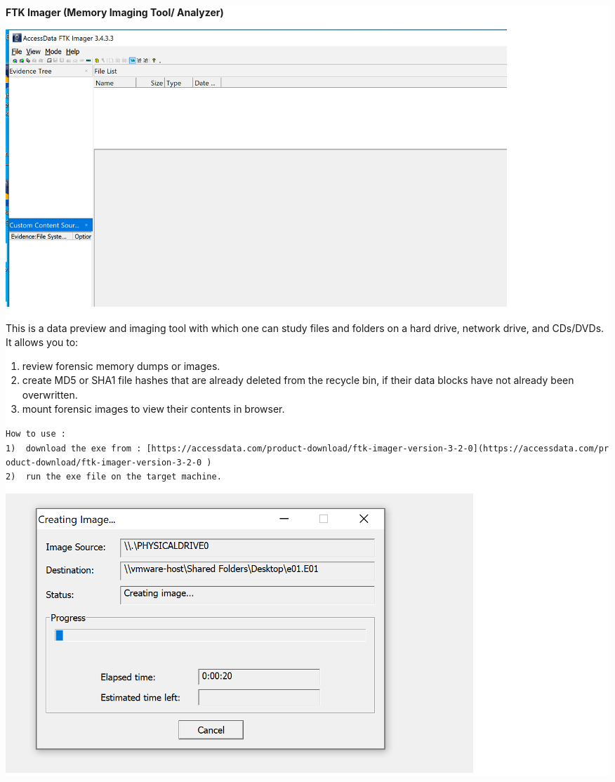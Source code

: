 


**FTK Imager (Memory Imaging Tool/ Analyzer)**

![](/images/2021-02-13-DFIR2/1.png)

This is a data preview and imaging tool with which one can study files and folders on a hard drive, network drive, and CDs/DVDs. It allows you to:

1)	review forensic memory dumps or images.
2)	create MD5 or SHA1 file hashes that are already deleted from the recycle bin, if their data blocks have not already been overwritten.
3)	mount forensic images to view their contents in browser.

```
How to use :
1)	download the exe from : [https://accessdata.com/product-download/ftk-imager-version-3-2-0](https://accessdata.com/product-download/ftk-imager-version-3-2-0 )
2)	run the exe file on the target machine.
```

![](/images/2021-02-13-DFIR2/2.png)
